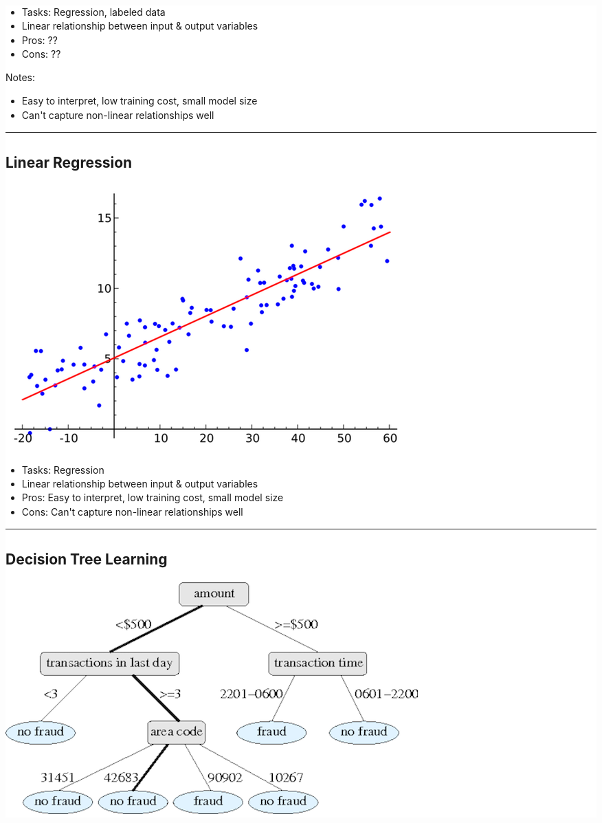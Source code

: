 * Tasks: Regression, labeled data
* Linear relationship between input & output variables
* Pros: ??
* Cons: ??

Notes:
* Easy to interpret, low training cost, small model size
* Can't capture non-linear relationships well

----
## Linear Regression

![linear-regression](linear-regression.png)

* Tasks: Regression 
* Linear relationship between input & output variables
* Pros: Easy to interpret, low training cost, small model size
* Cons: Can't capture non-linear relationships well

----
## Decision Tree Learning

![decision-tree-fraud](credit-card-fraud.png)
